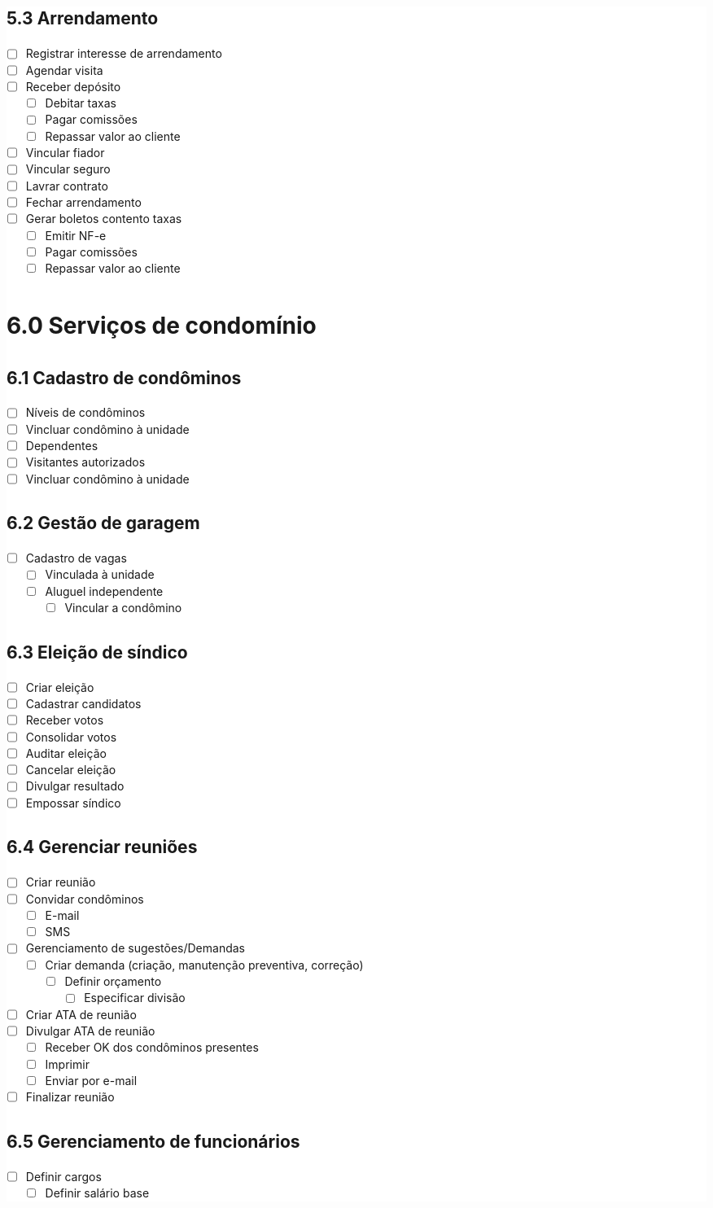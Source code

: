 ## 5.3 Arrendamento
- [ ] Registrar interesse de arrendamento
- [ ] Agendar visita
- [ ] Receber depósito
    - [ ] Debitar taxas
    - [ ] Pagar comissões
    - [ ] Repassar valor ao cliente
- [ ] Vincular fiador
- [ ] Vincular seguro
- [ ] Lavrar contrato
- [ ] Fechar arrendamento
- [ ] Gerar boletos contento taxas
    - [ ] Emitir NF-e
    - [ ] Pagar comissões
    - [ ] Repassar valor ao cliente

# 6.0 Serviços de condomínio

## 6.1 Cadastro de condôminos
- [ ] Níveis de condôminos
- [ ] Vincluar condômino à unidade
- [ ] Dependentes
- [ ] Visitantes autorizados
- [ ] Vincluar condômino à unidade
## 6.2 Gestão de garagem
- [ ] Cadastro de vagas
    - [ ] Vinculada à unidade
    - [ ] Aluguel independente
        - [ ] Vincular a condômino
## 6.3 Eleição de síndico
- [ ] Criar eleição
- [ ] Cadastrar candidatos
- [ ] Receber votos
- [ ] Consolidar votos
- [ ] Auditar eleição
- [ ] Cancelar eleição
- [ ] Divulgar resultado
- [ ] Empossar síndico
## 6.4 Gerenciar reuniões
- [ ] Criar reunião
- [ ] Convidar condôminos
    - [ ] E-mail
    - [ ] SMS
- [ ] Gerenciamento de sugestões/Demandas
    - [ ] Criar demanda (criação, manutenção preventiva, correção)
        - [ ] Definir orçamento
            - [ ] Especificar divisão
- [ ] Criar ATA de reunião
- [ ] Divulgar ATA de reunião
    - [ ] Receber OK dos condôminos presentes
    - [ ] Imprimir
    - [ ] Enviar por e-mail
- [ ] Finalizar reunião
## 6.5 Gerenciamento de funcionários
- [ ] Definir cargos
    - [ ] Definir salário base